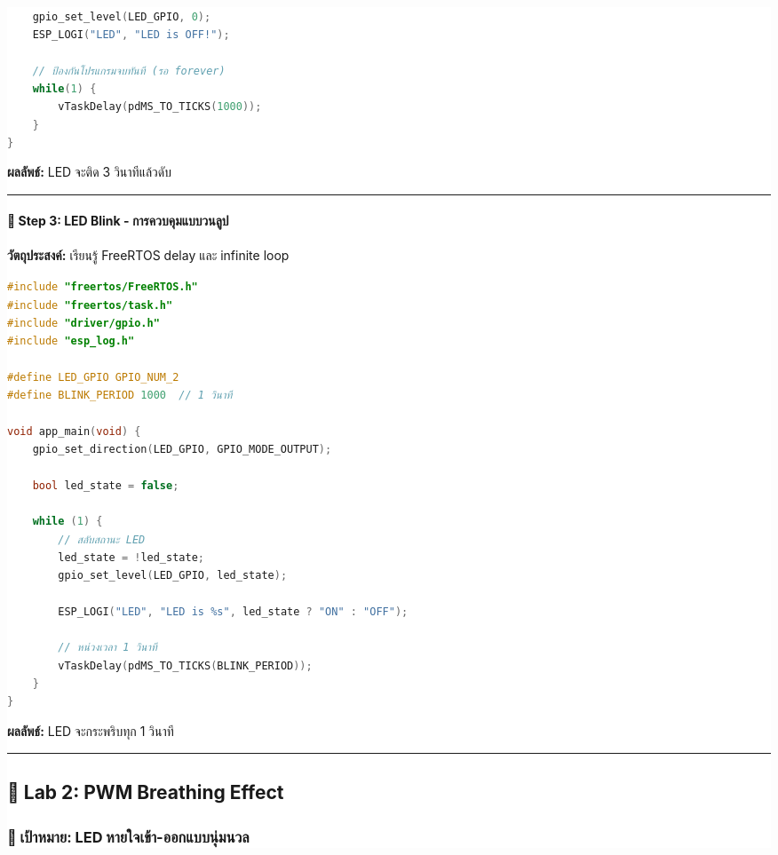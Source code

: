 ```c
    gpio_set_level(LED_GPIO, 0);
    ESP_LOGI("LED", "LED is OFF!");
    
    // ป้องกันโปรแกรมจบทันที (รอ forever)
    while(1) {
        vTaskDelay(pdMS_TO_TICKS(1000));
    }
}
```

**ผลลัพธ์:** LED จะติด 3 วินาทีแล้วดับ

---

#### 🔧 Step 3: LED Blink - การควบคุมแบบวนลูป

**วัตถุประสงค์:** เรียนรู้ FreeRTOS delay และ infinite loop

```c
#include "freertos/FreeRTOS.h"
#include "freertos/task.h"
#include "driver/gpio.h"
#include "esp_log.h"

#define LED_GPIO GPIO_NUM_2
#define BLINK_PERIOD 1000  // 1 วินาที

void app_main(void) {
    gpio_set_direction(LED_GPIO, GPIO_MODE_OUTPUT);
    
    bool led_state = false;
    
    while (1) {
        // สลับสถานะ LED
        led_state = !led_state;
        gpio_set_level(LED_GPIO, led_state);
        
        ESP_LOGI("LED", "LED is %s", led_state ? "ON" : "OFF");
        
        // หน่วงเวลา 1 วินาที
        vTaskDelay(pdMS_TO_TICKS(BLINK_PERIOD));
    }
}
```

**ผลลัพธ์:** LED จะกระพริบทุก 1 วินาที

---

## 🌟 Lab 2: PWM Breathing Effect

### 🎯 เป้าหมาย: LED หายใจเข้า-ออกแบบนุ่มนวล
